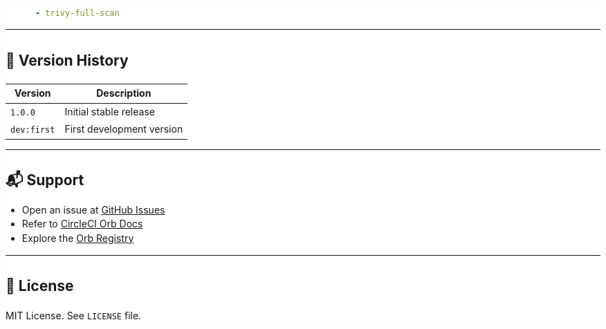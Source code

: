 ```yaml
      - trivy-full-scan
```

---

## 📌 Version History

| Version     | Description               |
| ----------- | ------------------------- |
| `1.0.0`     | Initial stable release    |
| `dev:first` | First development version |

---

## 📬 Support

* Open an issue at [GitHub Issues](https://github.com/iamanonymous419/orbs/issues)
* Refer to [CircleCI Orb Docs](https://circleci.com/docs/2.0/orb-intro/)
* Explore the [Orb Registry](https://circleci.com/developer/orbs)

---

## 📄 License

MIT License. See `LICENSE` file.
